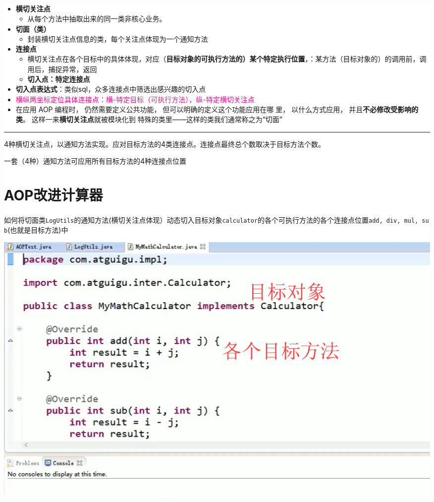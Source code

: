 * **横切关注点**
  * 从每个方法中抽取出来的同一类非核心业务。
* **切面（类）**
  * 封装横切关注点信息的类，每个关注点体现为一个通知方法
* **连接点**
  * 横切关注点在各个目标中的具体体现，对应（**目标对象的可执行方法的）某个特定执行位置**，：某方法（目标对象的）的调用前，调用后，捕捉异常，返回
  * **切入点：特定连接点**
* **切入点表达式**：类似sql，众多连接点中筛选出感兴趣的切入点
* <font color="deeppink">横纵两坐标定位具体连接点：横-特定目标（可执行方法），纵-特定横切关注点</font>
* 在应用 AOP 编程时， 仍然需要定义公共功能， 但可以明确的定义这个功能应用在哪 里， 以什么方式应用， 并且**不必修改受影响的类**。 这样一来**横切关注点**就被模块化到 特殊的类里——这样的类我们通常称之为“切面”

---

4种横切关注点，以通知方法实现。应对目标方法的4类连接点。连接点最终总个数取决于目标方法个数。

一套（4种）通知方法可应用所有目标方法的4种连接点位置

# AOP改进计算器

如何将切面类`LogUtils`的通知方法(横切关注点体现）动态切入目标对象`calculator`的各个可执行方法的各个连接点位置`add, div, mul, sub`(也就是目标方法)中

![](/static/2021-07-22-15-10-41.png)